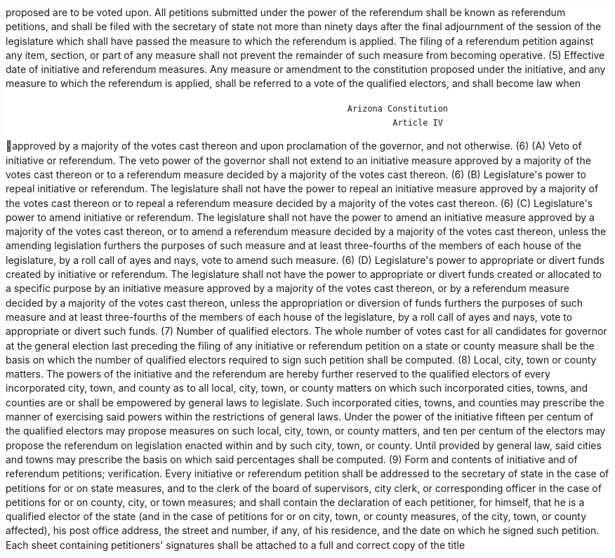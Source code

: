 proposed are to be voted upon. All petitions submitted under the power of the referendum
shall be known as referendum petitions, and shall be filed with the secretary of state not
more than ninety days after the final adjournment of the session of the legislature which
shall have passed the measure to which the referendum is applied. The filing of a
referendum petition against any item, section, or part of any measure shall not prevent the
remainder of such measure from becoming operative.
(5) Effective date of initiative and referendum measures. Any measure or amendment to
the constitution proposed under the initiative, and any measure to which the referendum
is applied, shall be referred to a vote of the qualified electors, and shall become law when



                                                                        Arizona Constitution
                                                                                 Article IV
approved by a majority of the votes cast thereon and upon proclamation of the governor,
and not otherwise.
(6) (A) Veto of initiative or referendum. The veto power of the governor shall not extend
to an initiative measure approved by a majority of the votes cast thereon or to a
referendum measure decided by a majority of the votes cast thereon.
(6) (B) Legislature's power to repeal initiative or referendum. The legislature shall not
have the power to repeal an initiative measure approved by a majority of the votes cast
thereon or to repeal a referendum measure decided by a majority of the votes cast
thereon.
(6) (C) Legislature's power to amend initiative or referendum. The legislature shall not
have the power to amend an initiative measure approved by a majority of the votes cast
thereon, or to amend a referendum measure decided by a majority of the votes cast
thereon, unless the amending legislation furthers the purposes of such measure and at
least three-fourths of the members of each house of the legislature, by a roll call of ayes
and nays, vote to amend such measure.
(6) (D) Legislature's power to appropriate or divert funds created by initiative or
referendum. The legislature shall not have the power to appropriate or divert funds
created or allocated to a specific purpose by an initiative measure approved by a majority
of the votes cast thereon, or by a referendum measure decided by a majority of the votes
cast thereon, unless the appropriation or diversion of funds furthers the purposes of such
measure and at least three-fourths of the members of each house of the legislature, by a
roll call of ayes and nays, vote to appropriate or divert such funds.
(7) Number of qualified electors. The whole number of votes cast for all candidates for
governor at the general election last preceding the filing of any initiative or referendum
petition on a state or county measure shall be the basis on which the number of qualified
electors required to sign such petition shall be computed.
(8) Local, city, town or county matters. The powers of the initiative and the referendum
are hereby further reserved to the qualified electors of every incorporated city, town, and
county as to all local, city, town, or county matters on which such incorporated cities,
towns, and counties are or shall be empowered by general laws to legislate. Such
incorporated cities, towns, and counties may prescribe the manner of exercising said
powers within the restrictions of general laws. Under the power of the initiative fifteen
per centum of the qualified electors may propose measures on such local, city, town, or
county matters, and ten per centum of the electors may propose the referendum on
legislation enacted within and by such city, town, or county. Until provided by general
law, said cities and towns may prescribe the basis on which said percentages shall be
computed.
(9) Form and contents of initiative and of referendum petitions; verification. Every
initiative or referendum petition shall be addressed to the secretary of state in the case of
petitions for or on state measures, and to the clerk of the board of supervisors, city clerk,
or corresponding officer in the case of petitions for or on county, city, or town measures;
and shall contain the declaration of each petitioner, for himself, that he is a qualified
elector of the state (and in the case of petitions for or on city, town, or county measures,
of the city, town, or county affected), his post office address, the street and number, if
any, of his residence, and the date on which he signed such petition. Each sheet
containing petitioners' signatures shall be attached to a full and correct copy of the title
